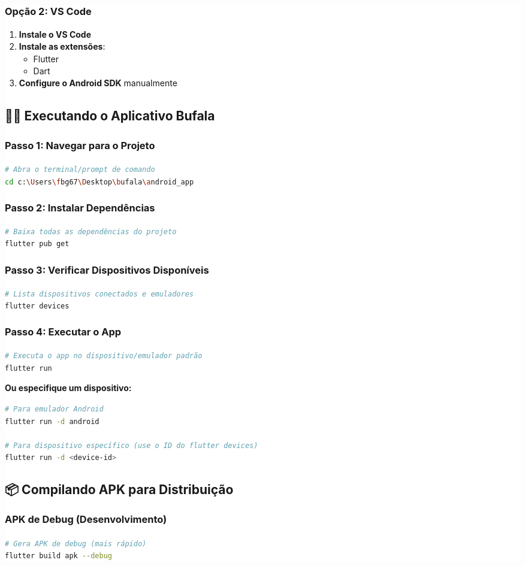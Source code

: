 ### Opção 2: VS Code

1. **Instale o VS Code**
2. **Instale as extensões**:
   - Flutter
   - Dart
3. **Configure o Android SDK** manualmente

## 🏃‍♂️ Executando o Aplicativo Bufala

### Passo 1: Navegar para o Projeto

```bash
# Abra o terminal/prompt de comando
cd c:\Users\fbg67\Desktop\bufala\android_app
```

### Passo 2: Instalar Dependências

```bash
# Baixa todas as dependências do projeto
flutter pub get
```

### Passo 3: Verificar Dispositivos Disponíveis

```bash
# Lista dispositivos conectados e emuladores
flutter devices
```

### Passo 4: Executar o App

```bash
# Executa o app no dispositivo/emulador padrão
flutter run
```

**Ou especifique um dispositivo:**

```bash
# Para emulador Android
flutter run -d android

# Para dispositivo específico (use o ID do flutter devices)
flutter run -d <device-id>
```

## 📦 Compilando APK para Distribuição

### APK de Debug (Desenvolvimento)

```bash
# Gera APK de debug (mais rápido)
flutter build apk --debug
```
